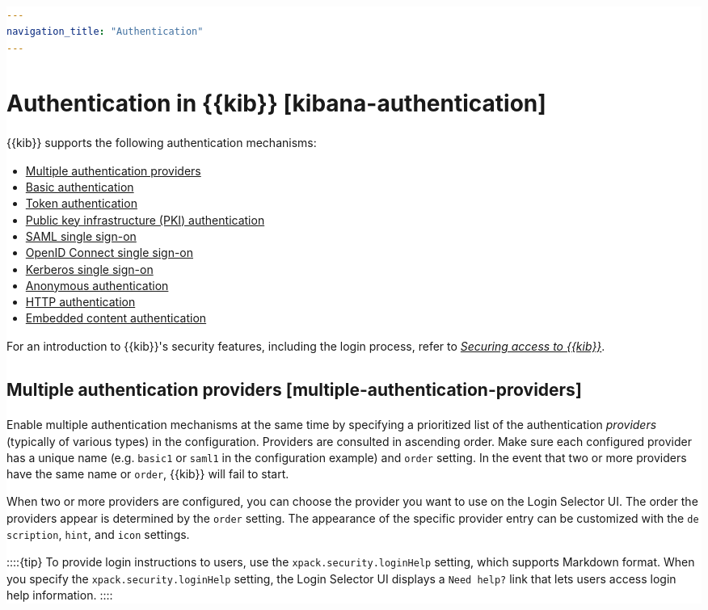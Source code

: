 ```yaml
---
navigation_title: "Authentication"
---
```


# Authentication in {{kib}} [kibana-authentication]


{{kib}} supports the following authentication mechanisms:

* [Multiple authentication providers](../../../deploy-manage/users-roles/cluster-or-deployment-auth/user-authentication.md#multiple-authentication-providers)
* [Basic authentication](../../../deploy-manage/users-roles/cluster-or-deployment-auth/user-authentication.md#basic-authentication)
* [Token authentication](../../../deploy-manage/users-roles/cluster-or-deployment-auth/user-authentication.md#token-authentication)
* [Public key infrastructure (PKI) authentication](../../../deploy-manage/users-roles/cluster-or-deployment-auth/user-authentication.md#pki-authentication)
* [SAML single sign-on](../../../deploy-manage/users-roles/cluster-or-deployment-auth/user-authentication.md#saml)
* [OpenID Connect single sign-on](../../../deploy-manage/users-roles/cluster-or-deployment-auth/user-authentication.md#oidc)
* [Kerberos single sign-on](../../../deploy-manage/users-roles/cluster-or-deployment-auth/user-authentication.md#kerberos)
* [Anonymous authentication](../../../deploy-manage/users-roles/cluster-or-deployment-auth/user-authentication.md#anonymous-authentication)
* [HTTP authentication](../../../deploy-manage/users-roles/cluster-or-deployment-auth/user-authentication.md#http-authentication)
* [Embedded content authentication](../../../deploy-manage/users-roles/cluster-or-deployment-auth/user-authentication.md#embedded-content-authentication)

For an introduction to {{kib}}'s security features, including the login process, refer to [*Securing access to {{kib}}*](../../../deploy-manage/users-roles/cluster-or-deployment-auth/quickstart.md).

## Multiple authentication providers [multiple-authentication-providers]

Enable multiple authentication mechanisms at the same time by specifying a prioritized list of the authentication *providers* (typically of various types) in the configuration. Providers are consulted in ascending order. Make sure each configured provider has a unique name (e.g. `basic1` or `saml1` in the configuration example) and `order` setting. In the event that two or more providers have the same name or `order`, {{kib}} will fail to start.

When two or more providers are configured, you can choose the provider you want to use on the Login Selector UI. The order the providers appear is determined by the `order` setting. The appearance of the specific provider entry can be customized with the `description`, `hint`, and `icon` settings.

::::{tip}
To provide login instructions to users, use the `xpack.security.loginHelp` setting, which supports Markdown format. When you specify the `xpack.security.loginHelp` setting, the Login Selector UI displays a `Need help?` link that lets users access login help information.
::::

